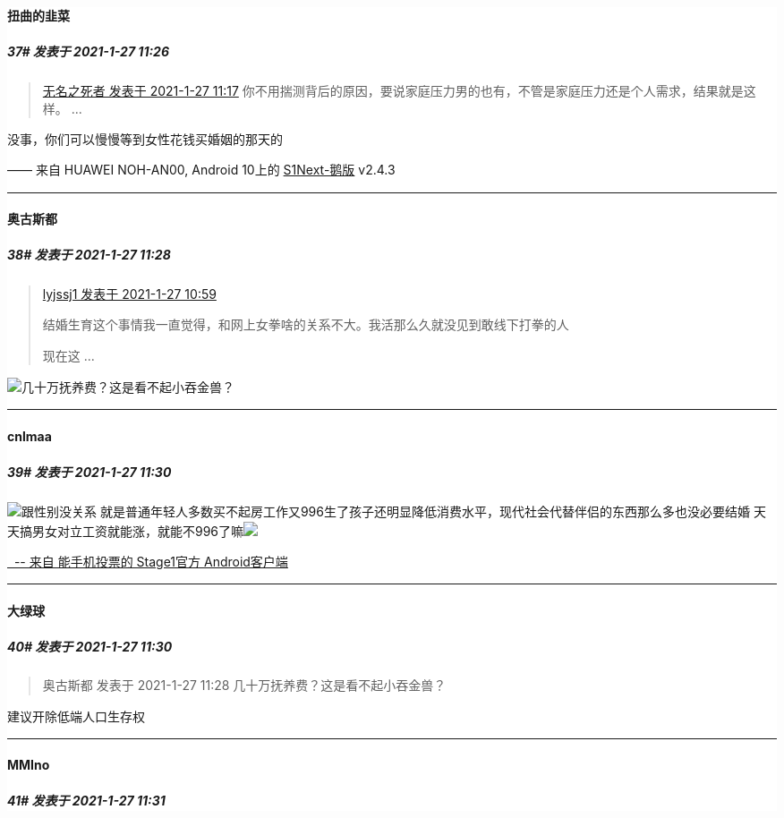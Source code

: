 ####  扭曲的韭菜  
##### 37#       发表于 2021-1-27 11:26


<blockquote><a href="httphttps://bbs.saraba1st.com/2b/forum.php?mod=redirect&amp;goto=findpost&amp;pid=50157747&amp;ptid=1984894" target="_blank">无名之死者 发表于 2021-1-27 11:17</a>
你不用揣测背后的原因，要说家庭压力男的也有，不管是家庭压力还是个人需求，结果就是这样。 ...</blockquote>
没事，你们可以慢慢等到女性花钱买婚姻的那天的

—— 来自 HUAWEI NOH-AN00, Android 10上的 [S1Next-鹅版](https://github.com/ykrank/S1-Next/releases) v2.4.3


-----

####  奥古斯都  
##### 38#       发表于 2021-1-27 11:28


<blockquote><a href="httphttps://bbs.saraba1st.com/2b/forum.php?mod=redirect&amp;goto=findpost&amp;pid=50157492&amp;ptid=1984894" target="_blank">lyjssj1 发表于 2021-1-27 10:59</a>

结婚生育这个事情我一直觉得，和网上女拳啥的关系不大。我活那么久就没见到敢线下打拳的人


现在这 ...</blockquote>
<img src="https://static.saraba1st.com/image/smiley/face2017/095.png" referrerpolicy="no-referrer">几十万抚养费？这是看不起小吞金兽？


-----

####  cnlmaa  
##### 39#       发表于 2021-1-27 11:30


<img src="https://static.saraba1st.com/image/smiley/face2017/009.gif" referrerpolicy="no-referrer">跟性别没关系
就是普通年轻人多数买不起房工作又996生了孩子还明显降低消费水平，现代社会代替伴侣的东西那么多也没必要结婚
天天搞男女对立工资就能涨，就能不996了嘛<img src="https://static.saraba1st.com/image/smiley/face2017/019.png" referrerpolicy="no-referrer">

[  -- 来自 能手机投票的 Stage1官方 Android客户端](https://www.coolapk.com/apk/140634)


-----

####  大绿球  
##### 40#       发表于 2021-1-27 11:30


<blockquote>奥古斯都 发表于 2021-1-27 11:28
几十万抚养费？这是看不起小吞金兽？</blockquote>
建议开除低端人口生存权


-----

####  MMIno  
##### 41#       发表于 2021-1-27 11:31
